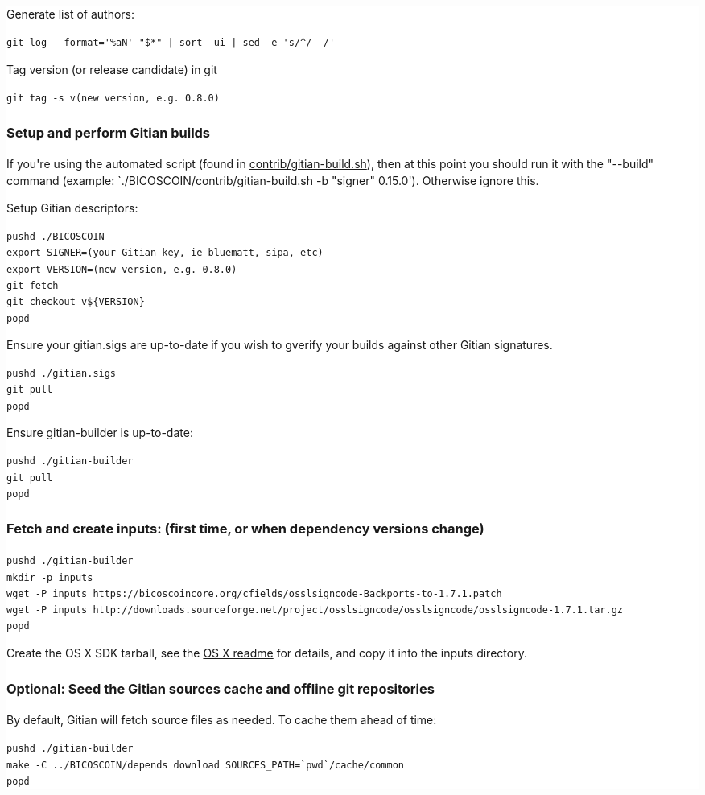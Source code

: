 Generate list of authors:

    git log --format='%aN' "$*" | sort -ui | sed -e 's/^/- /'

Tag version (or release candidate) in git

    git tag -s v(new version, e.g. 0.8.0)

### Setup and perform Gitian builds

If you're using the automated script (found in [contrib/gitian-build.sh](/contrib/gitian-build.sh)), then at this point you should run it with the "--build" command (example: `./BICOSCOIN/contrib/gitian-build.sh -b "signer" 0.15.0'). Otherwise ignore this.

Setup Gitian descriptors:

    pushd ./BICOSCOIN
    export SIGNER=(your Gitian key, ie bluematt, sipa, etc)
    export VERSION=(new version, e.g. 0.8.0)
    git fetch
    git checkout v${VERSION}
    popd

Ensure your gitian.sigs are up-to-date if you wish to gverify your builds against other Gitian signatures.

    pushd ./gitian.sigs
    git pull
    popd

Ensure gitian-builder is up-to-date:

    pushd ./gitian-builder
    git pull
    popd

### Fetch and create inputs: (first time, or when dependency versions change)

    pushd ./gitian-builder
    mkdir -p inputs
    wget -P inputs https://bicoscoincore.org/cfields/osslsigncode-Backports-to-1.7.1.patch
    wget -P inputs http://downloads.sourceforge.net/project/osslsigncode/osslsigncode/osslsigncode-1.7.1.tar.gz
    popd

Create the OS X SDK tarball, see the [OS X readme](README_osx.md) for details, and copy it into the inputs directory.

### Optional: Seed the Gitian sources cache and offline git repositories

By default, Gitian will fetch source files as needed. To cache them ahead of time:

    pushd ./gitian-builder
    make -C ../BICOSCOIN/depends download SOURCES_PATH=`pwd`/cache/common
    popd
